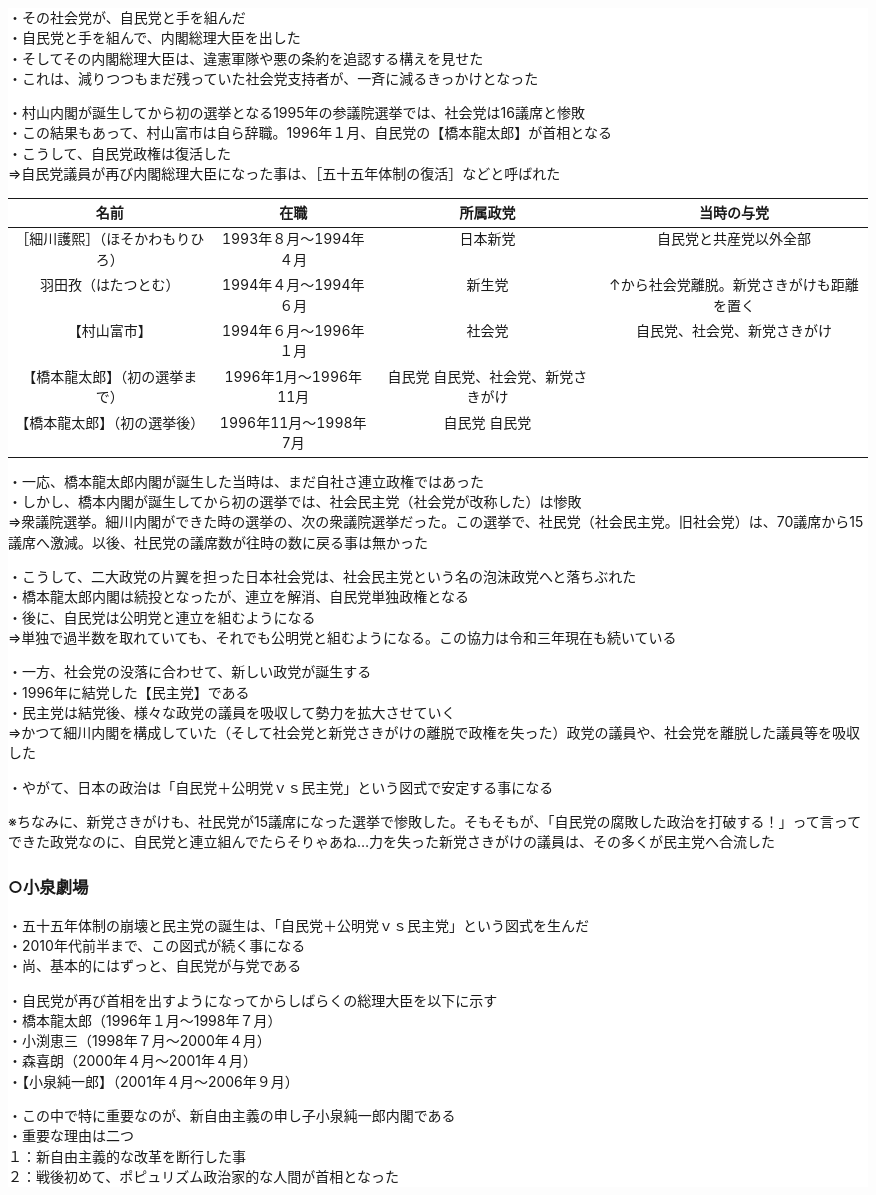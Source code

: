 ・その社会党が、自民党と手を組んだ  
・自民党と手を組んで、内閣総理大臣を出した  
・そしてその内閣総理大臣は、違憲軍隊や悪の条約を追認する構えを見せた  
・これは、減りつつもまだ残っていた社会党支持者が、一斉に減るきっかけとなった  
  
・村山内閣が誕生してから初の選挙となる1995年の参議院選挙では、社会党は16議席と惨敗  
・この結果もあって、村山富市は自ら辞職。1996年１月、自民党の【橋本龍太郎】が首相となる  
・こうして、自民党政権は復活した  
⇒自民党議員が再び内閣総理大臣になった事は、［五十五年体制の復活］などと呼ばれた  
  
|名前|在職|所属政党|当時の与党|  
|:----:|:----:|:----:|:----:|  
|［細川護熙］（ほそかわもりひろ）|1993年８月～1994年４月|日本新党|自民党と共産党以外全部|  
|羽田孜（はたつとむ）|1994年４月～1994年６月|新生党|↑から社会党離脱。新党さきがけも距離を置く|  
|【村山富市】|1994年６月～1996年１月|社会党|自民党、社会党、新党さきがけ|
|【橋本龍太郎】（初の選挙まで）|1996年1月～1996年11月|自民党	自民党、社会党、新党さきがけ|
|【橋本龍太郎】（初の選挙後）|1996年11月～1998年7月|自民党	自民党|


・一応、橋本龍太郎内閣が誕生した当時は、まだ自社さ連立政権ではあった  
・しかし、橋本内閣が誕生してから初の選挙では、社会民主党（社会党が改称した）は惨敗  
⇒衆議院選挙。細川内閣ができた時の選挙の、次の衆議院選挙だった。この選挙で、社民党（社会民主党。旧社会党）は、70議席から15議席へ激減。以後、社民党の議席数が往時の数に戻る事は無かった  
  
・こうして、二大政党の片翼を担った日本社会党は、社会民主党という名の泡沫政党へと落ちぶれた  
・橋本龍太郎内閣は続投となったが、連立を解消、自民党単独政権となる  
・後に、自民党は公明党と連立を組むようになる  
⇒単独で過半数を取れていても、それでも公明党と組むようになる。この協力は令和三年現在も続いている  
  
・一方、社会党の没落に合わせて、新しい政党が誕生する  
・1996年に結党した【民主党】である  
・民主党は結党後、様々な政党の議員を吸収して勢力を拡大させていく  
⇒かつて細川内閣を構成していた（そして社会党と新党さきがけの離脱で政権を失った）政党の議員や、社会党を離脱した議員等を吸収した  
  
・やがて、日本の政治は「自民党＋公明党ｖｓ民主党」という図式で安定する事になる  
  
※ちなみに、新党さきがけも、社民党が15議席になった選挙で惨敗した。そもそもが、「自民党の腐敗した政治を打破する！」って言ってできた政党なのに、自民党と連立組んでたらそりゃあね…力を失った新党さきがけの議員は、その多くが民主党へ合流した  
  
### ○小泉劇場  
・五十五年体制の崩壊と民主党の誕生は、「自民党＋公明党ｖｓ民主党」という図式を生んだ  
・2010年代前半まで、この図式が続く事になる  
・尚、基本的にはずっと、自民党が与党である  
  
・自民党が再び首相を出すようになってからしばらくの総理大臣を以下に示す  
・橋本龍太郎（1996年１月～1998年７月）  
・小渕恵三（1998年７月～2000年４月）  
・森喜朗（2000年４月～2001年４月）  
・【小泉純一郎】（2001年４月～2006年９月）  
  
・この中で特に重要なのが、新自由主義の申し子小泉純一郎内閣である  
・重要な理由は二つ  
１：新自由主義的な改革を断行した事  
２：戦後初めて、ポピュリズム政治家的な人間が首相となった  
  